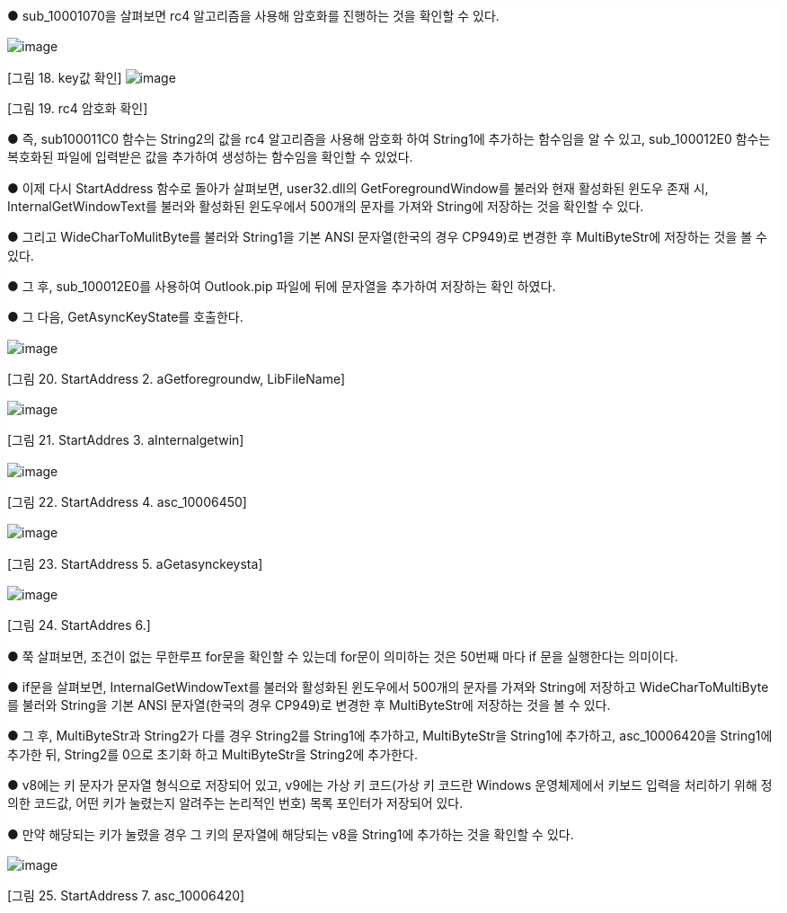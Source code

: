 ● sub_10001070을 살펴보면 rc4 알고리즘을 사용해 암호화를 진행하는 것을 확인할 수 있다.

![image](https://github.com/user-attachments/assets/89bb4a47-c532-4947-a708-08b24f0c3888)

[그림 18. key값 확인]
![image](https://github.com/user-attachments/assets/d1edbb94-ce95-4f44-ab12-eec74f910106)

[그림 19. rc4 암호화 확인]

● 즉, sub100011C0 함수는 String2의 값을 rc4 알고리즘을 사용해 암호화 하여 String1에 추가하는 함수임을 알 수 있고, sub_100012E0 함수는 복호화된 파일에 입력받은 값을 추가하여 생성하는 함수임을 확인할 수 있었다.

● 이제 다시 StartAddress 함수로 돌아가 살펴보면, user32.dll의 GetForegroundWindow를 불러와 현재 활성화된 윈도우 존재 시, InternalGetWindowText를 불러와 활성화된 윈도우에서 500개의 문자를 가져와 String에 저장하는 것을 확인할 수 있다.

● 그리고 WideCharToMulitByte를 불러와 String1을 기본 ANSI 문자열(한국의 경우 CP949)로 변경한 후 MultiByteStr에 저장하는 것을 볼 수 있다.

● 그 후, sub_100012E0를 사용하여 Outlook.pip 파일에 뒤에 문자열을 추가하여 저장하는 확인 하였다.

● 그 다음, GetAsyncKeyState를 호출한다.

![image](https://github.com/user-attachments/assets/afad8289-c676-4d6d-9d25-dbd8eb73a40d)

[그림 20. StartAddress 2. aGetforegroundw, LibFileName]

![image](https://github.com/user-attachments/assets/157b0ec1-cbe3-4f0f-a890-3ad12511784b)

[그림 21. StartAddres 3. aInternalgetwin]

![image](https://github.com/user-attachments/assets/4c30fed6-8426-4eb4-a39f-f6af9a3d5081)

[그림 22. StartAddress 4. asc_10006450]

![image](https://github.com/user-attachments/assets/a226c7f6-f851-4121-a393-fbbf5eddfa23)

[그림 23. StartAddress 5. aGetasynckeysta]

![image](https://github.com/user-attachments/assets/35dd43de-c42c-4880-983c-ca854463a96c)

[그림 24. StartAddres 6.]

● 쭉 살펴보면, 조건이 없는 무한루프 for문을 확인할 수 있는데 for문이 의미하는 것은 50번째 마다 if 문을 실행한다는 의미이다.

● if문을 살펴보면, InternalGetWindowText를 불러와 활성화된 윈도우에서 500개의 문자를 가져와 String에 저장하고 WideCharToMultiByte를 불러와 String을 기본 ANSI 문자열(한국의 경우 CP949)로 변경한 후 MultiByteStr에 저장하는 것을 볼 수 있다.

● 그 후, MultiByteStr과 String2가 다를 경우 String2를 String1에 추가하고, MultiByteStr을 String1에 추가하고, asc_10006420을 String1에 추가한 뒤, String2를 0으로 초기화 하고 MultiByteStr을 String2에 추가한다.

● v8에는 키 문자가 문자열 형식으로 저장되어 있고, v9에는 가상 키 코드(가상 키 코드란 Windows 운영체제에서 키보드 입력을 처리하기 위해 정의한 코드값, 어떤 키가 눌렸는지 알려주는 논리적인 번호) 목록 포인터가 저장되어 있다.

● 만약 해당되는 키가 눌렸을 경우 그 키의 문자열에 해당되는 v8을 String1에 추가하는 것을 확인할 수 있다.

![image](https://github.com/user-attachments/assets/3bdbdce5-b756-438b-9098-a6157b72ca34)

[그림 25. StartAddress 7. asc_10006420]
